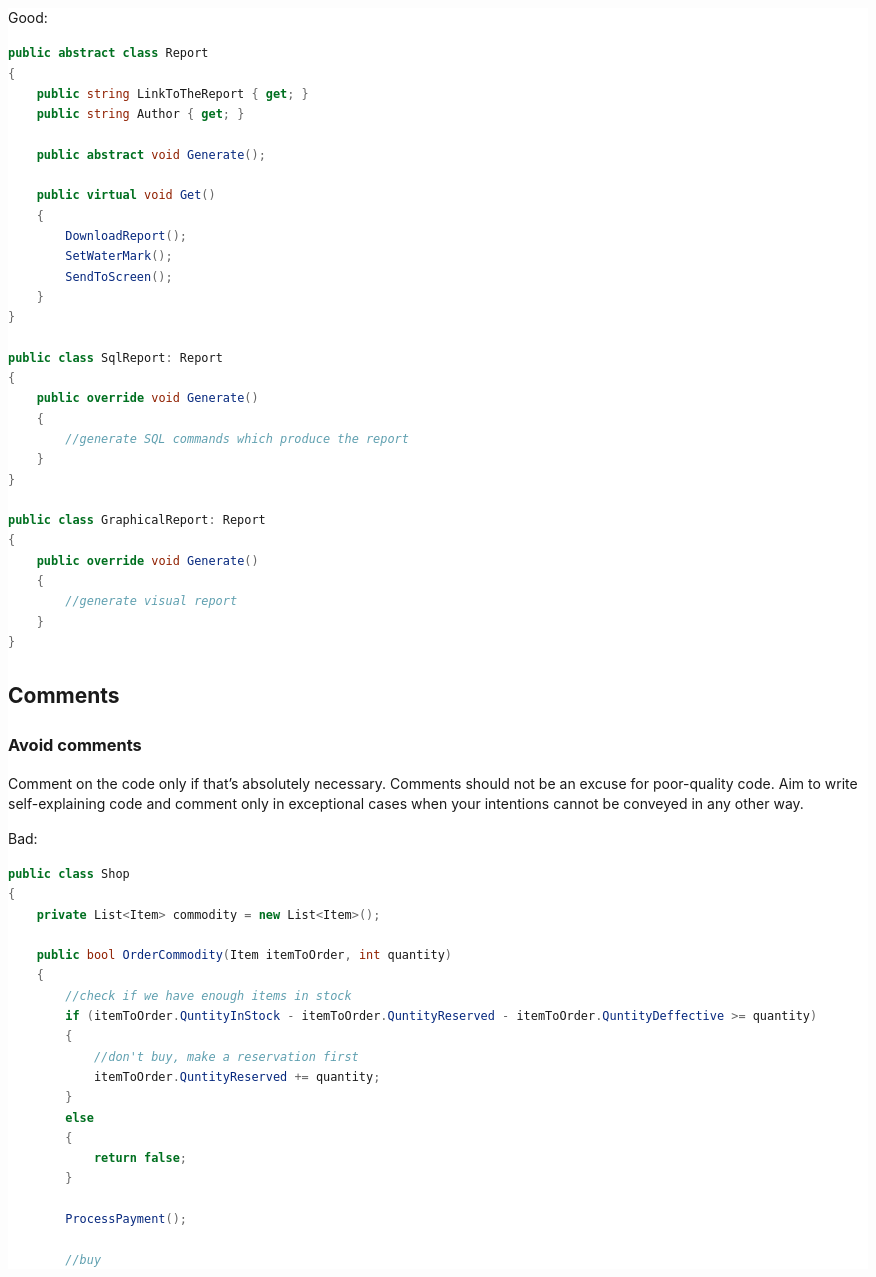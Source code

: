 Good:
```csharp
public abstract class Report
{
    public string LinkToTheReport { get; }
    public string Author { get; }

    public abstract void Generate();

    public virtual void Get()
    {
        DownloadReport();
        SetWaterMark();
        SendToScreen();
    }
}

public class SqlReport: Report
{
    public override void Generate()
    {
        //generate SQL commands which produce the report
    }
}

public class GraphicalReport: Report
{
    public override void Generate()
    {
        //generate visual report
    }
}
```

## Comments
### Avoid comments

Comment on the code only if that’s absolutely necessary. Comments should not be an excuse for poor-quality code. Aim to write self-explaining code and comment only in exceptional cases when your intentions cannot be conveyed in any other way.

Bad:
```csharp
public class Shop
{
    private List<Item> commodity = new List<Item>();

    public bool OrderCommodity(Item itemToOrder, int quantity)
    {
        //check if we have enough items in stock
        if (itemToOrder.QuntityInStock - itemToOrder.QuntityReserved - itemToOrder.QuntityDeffective >= quantity)
        {
            //don't buy, make a reservation first
            itemToOrder.QuntityReserved += quantity;
        }
        else
        {
            return false;
        }

        ProcessPayment();

        //buy
```